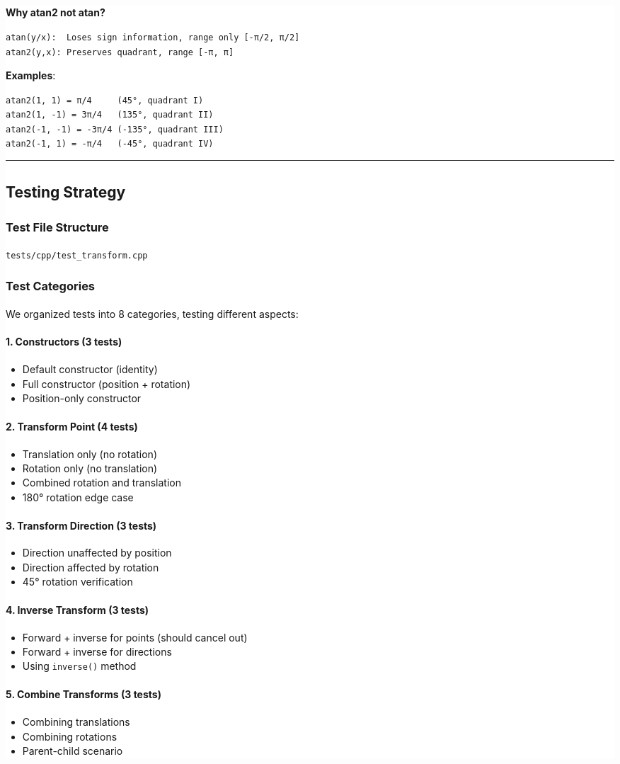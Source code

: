 **Why atan2 not atan?**
```
atan(y/x):  Loses sign information, range only [-π/2, π/2]
atan2(y,x): Preserves quadrant, range [-π, π]
```

**Examples**:
```
atan2(1, 1) = π/4     (45°, quadrant I)
atan2(1, -1) = 3π/4   (135°, quadrant II)
atan2(-1, -1) = -3π/4 (-135°, quadrant III)
atan2(-1, 1) = -π/4   (-45°, quadrant IV)
```

---

## Testing Strategy

### Test File Structure

```
tests/cpp/test_transform.cpp
```

### Test Categories

We organized tests into 8 categories, testing different aspects:

#### 1. Constructors (3 tests)
- Default constructor (identity)
- Full constructor (position + rotation)
- Position-only constructor

#### 2. Transform Point (4 tests)
- Translation only (no rotation)
- Rotation only (no translation)
- Combined rotation and translation
- 180° rotation edge case

#### 3. Transform Direction (3 tests)
- Direction unaffected by position
- Direction affected by rotation
- 45° rotation verification

#### 4. Inverse Transform (3 tests)
- Forward + inverse for points (should cancel out)
- Forward + inverse for directions
- Using `inverse()` method

#### 5. Combine Transforms (3 tests)
- Combining translations
- Combining rotations
- Parent-child scenario
